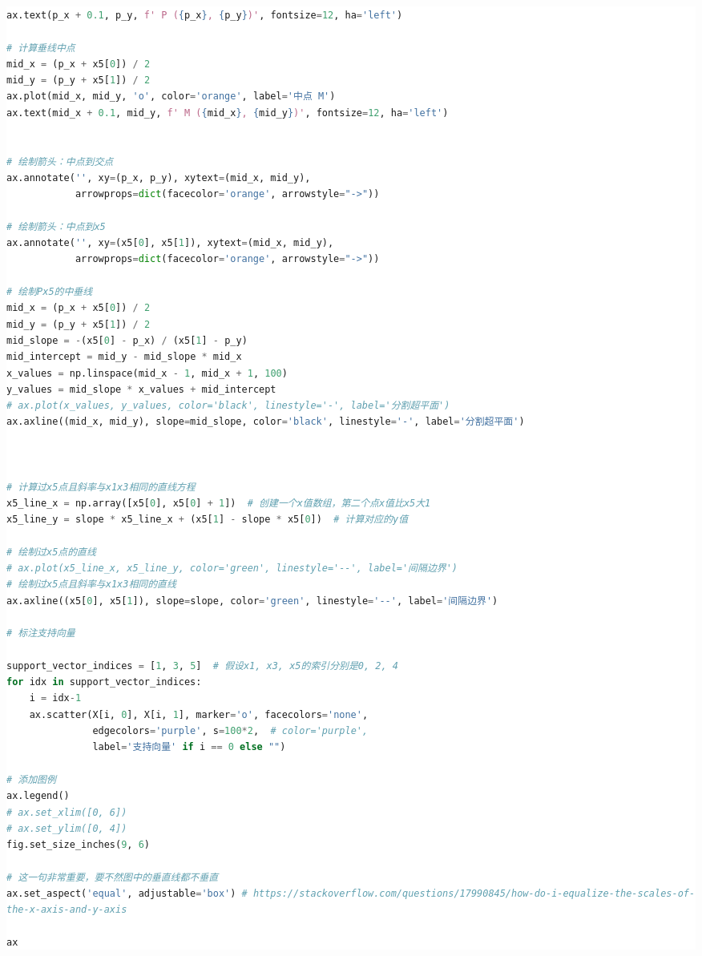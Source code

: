 ``` python
ax.text(p_x + 0.1, p_y, f' P ({p_x}, {p_y})', fontsize=12, ha='left')

# 计算垂线中点
mid_x = (p_x + x5[0]) / 2
mid_y = (p_y + x5[1]) / 2
ax.plot(mid_x, mid_y, 'o', color='orange', label='中点 M')
ax.text(mid_x + 0.1, mid_y, f' M ({mid_x}, {mid_y})', fontsize=12, ha='left')


# 绘制箭头：中点到交点
ax.annotate('', xy=(p_x, p_y), xytext=(mid_x, mid_y),
            arrowprops=dict(facecolor='orange', arrowstyle="->"))

# 绘制箭头：中点到x5
ax.annotate('', xy=(x5[0], x5[1]), xytext=(mid_x, mid_y),
            arrowprops=dict(facecolor='orange', arrowstyle="->"))

# 绘制Px5的中垂线
mid_x = (p_x + x5[0]) / 2
mid_y = (p_y + x5[1]) / 2
mid_slope = -(x5[0] - p_x) / (x5[1] - p_y)
mid_intercept = mid_y - mid_slope * mid_x
x_values = np.linspace(mid_x - 1, mid_x + 1, 100)
y_values = mid_slope * x_values + mid_intercept
# ax.plot(x_values, y_values, color='black', linestyle='-', label='分割超平面')
ax.axline((mid_x, mid_y), slope=mid_slope, color='black', linestyle='-', label='分割超平面')



# 计算过x5点且斜率与x1x3相同的直线方程
x5_line_x = np.array([x5[0], x5[0] + 1])  # 创建一个x值数组，第二个点x值比x5大1
x5_line_y = slope * x5_line_x + (x5[1] - slope * x5[0])  # 计算对应的y值

# 绘制过x5点的直线
# ax.plot(x5_line_x, x5_line_y, color='green', linestyle='--', label='间隔边界')
# 绘制过x5点且斜率与x1x3相同的直线
ax.axline((x5[0], x5[1]), slope=slope, color='green', linestyle='--', label='间隔边界')

# 标注支持向量

support_vector_indices = [1, 3, 5]  # 假设x1, x3, x5的索引分别是0, 2, 4
for idx in support_vector_indices:
    i = idx-1
    ax.scatter(X[i, 0], X[i, 1], marker='o', facecolors='none', 
               edgecolors='purple', s=100*2,  # color='purple',
               label='支持向量' if i == 0 else "")

# 添加图例
ax.legend()
# ax.set_xlim([0, 6])
# ax.set_ylim([0, 4])
fig.set_size_inches(9, 6)

# 这一句非常重要，要不然图中的垂直线都不垂直
ax.set_aspect('equal', adjustable='box') # https://stackoverflow.com/questions/17990845/how-do-i-equalize-the-scales-of-the-x-axis-and-y-axis

ax
```
